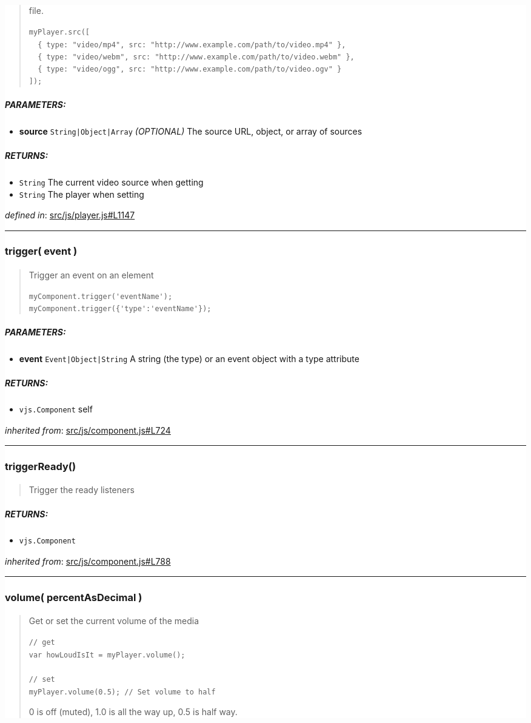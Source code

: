 > file.
> 
>     myPlayer.src([
>       { type: "video/mp4", src: "http://www.example.com/path/to/video.mp4" },
>       { type: "video/webm", src: "http://www.example.com/path/to/video.webm" },
>       { type: "video/ogg", src: "http://www.example.com/path/to/video.ogv" }
>     ]);

##### PARAMETERS: 
* __source__ `String|Object|Array` _(OPTIONAL)_ The source URL, object, or array of sources

##### RETURNS: 
* `String` The current video source when getting
* `String` The player when setting

_defined in_: [src/js/player.js#L1147](https://github.com/videojs/video.js/blob/master/src/js/player.js#L1147)

---

### trigger( event )
> Trigger an event on an element
> 
>     myComponent.trigger('eventName');
>     myComponent.trigger({'type':'eventName'});

##### PARAMETERS: 
* __event__ `Event|Object|String` A string (the type) or an event object with a type attribute

##### RETURNS: 
* `vjs.Component` self

_inherited from_: [src/js/component.js#L724](https://github.com/videojs/video.js/blob/master/src/js/component.js#L724)

---

### triggerReady()
> Trigger the ready listeners

##### RETURNS: 
* `vjs.Component` 

_inherited from_: [src/js/component.js#L788](https://github.com/videojs/video.js/blob/master/src/js/component.js#L788)

---

### volume( percentAsDecimal )
> Get or set the current volume of the media
> 
>     // get
>     var howLoudIsIt = myPlayer.volume();
> 
>     // set
>     myPlayer.volume(0.5); // Set volume to half
> 
> 0 is off (muted), 1.0 is all the way up, 0.5 is half way.
